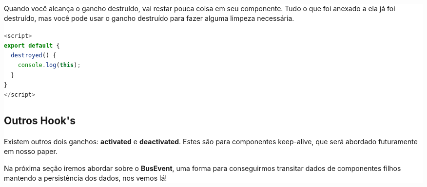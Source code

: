 Quando você alcança o gancho destruído, vai restar pouca coisa em seu componente. Tudo o que foi anexado a ela já foi destruído, mas você pode usar o gancho destruído para fazer alguma limpeza necessária.

```js
<script>
export default {
  destroyed() {
    console.log(this);
  }
}
</script>
```

## Outros Hook's

Existem outros dois ganchos: **activated** e **deactivated**. Estes são para componentes keep-alive, que será abordado futuramente em nosso paper. 

Na próxima seção iremos abordar sobre o **BusEvent**, uma forma para conseguirmos transitar dados de componentes filhos mantendo a persistência dos dados, nos vemos lá!